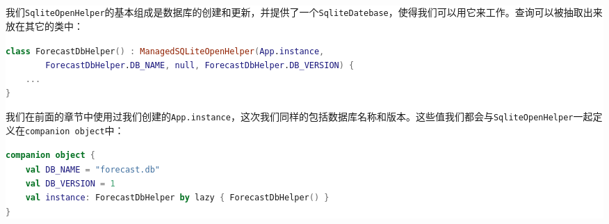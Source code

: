 我们`SqliteOpenHelper`的基本组成是数据库的创建和更新，并提供了一个`SqliteDatebase`，使得我们可以用它来工作。查询可以被抽取出来放在其它的类中：

```kotlin
class ForecastDbHelper() : ManagedSQLiteOpenHelper(App.instance,
        ForecastDbHelper.DB_NAME, null, ForecastDbHelper.DB_VERSION) {
	...
}
```

我们在前面的章节中使用过我们创建的`App.instance`，这次我们同样的包括数据库名称和版本。这些值我们都会与`SqliteOpenHelper`一起定义在`companion object`中：

```kotlin
companion object {
    val DB_NAME = "forecast.db"
    val DB_VERSION = 1
    val instance: ForecastDbHelper by lazy { ForecastDbHelper() }
}
```

